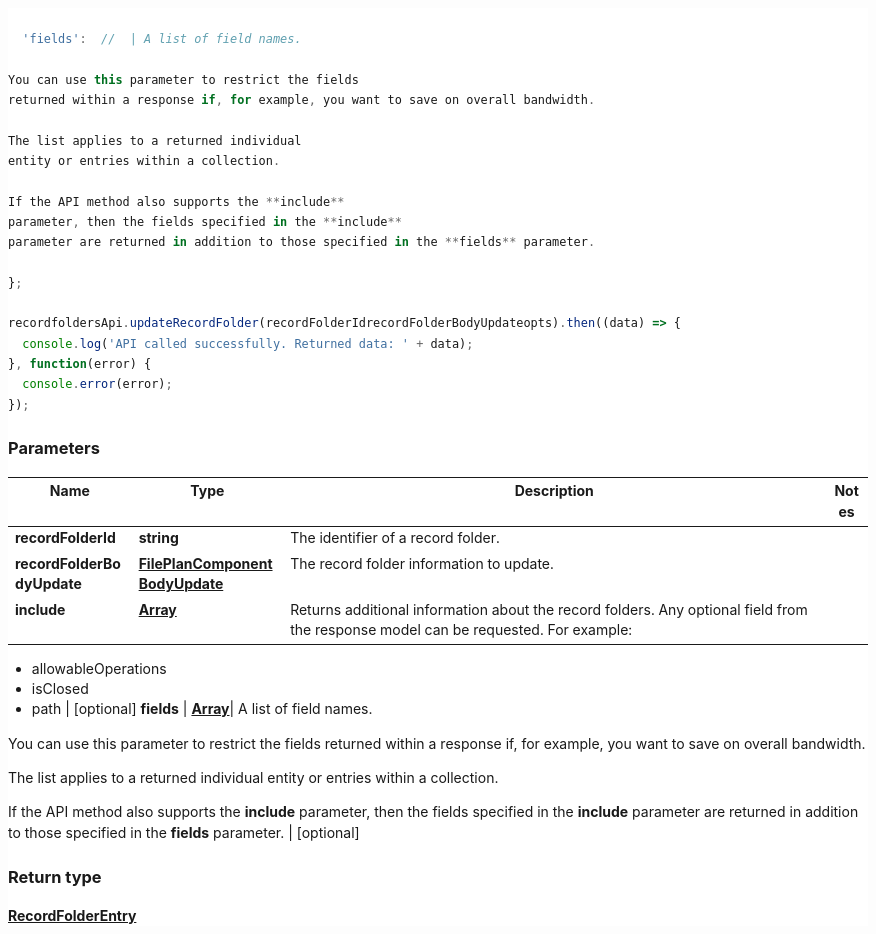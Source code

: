 ```javascript

  'fields':  //  | A list of field names.

You can use this parameter to restrict the fields
returned within a response if, for example, you want to save on overall bandwidth.

The list applies to a returned individual
entity or entries within a collection.

If the API method also supports the **include**
parameter, then the fields specified in the **include**
parameter are returned in addition to those specified in the **fields** parameter.

};

recordfoldersApi.updateRecordFolder(recordFolderIdrecordFolderBodyUpdateopts).then((data) => {
  console.log('API called successfully. Returned data: ' + data);
}, function(error) {
  console.error(error);
});

```

### Parameters

Name | Type | Description  | Notes
------------- | ------------- | ------------- | -------------
 **recordFolderId** | **string**| The identifier of a record folder. | 
 **recordFolderBodyUpdate** | [**FilePlanComponentBodyUpdate**](FilePlanComponentBodyUpdate.md)| The record folder information to update. | 
 **include** | [**Array<string>**](string.md)| Returns additional information about the record folders. Any optional field from the response model can be requested. For example:
* allowableOperations
* isClosed
* path
 | [optional] 
 **fields** | [**Array<string>**](string.md)| A list of field names.

You can use this parameter to restrict the fields
returned within a response if, for example, you want to save on overall bandwidth.

The list applies to a returned individual
entity or entries within a collection.

If the API method also supports the **include**
parameter, then the fields specified in the **include**
parameter are returned in addition to those specified in the **fields** parameter.
 | [optional] 

### Return type

[**RecordFolderEntry**](RecordFolderEntry.md)

